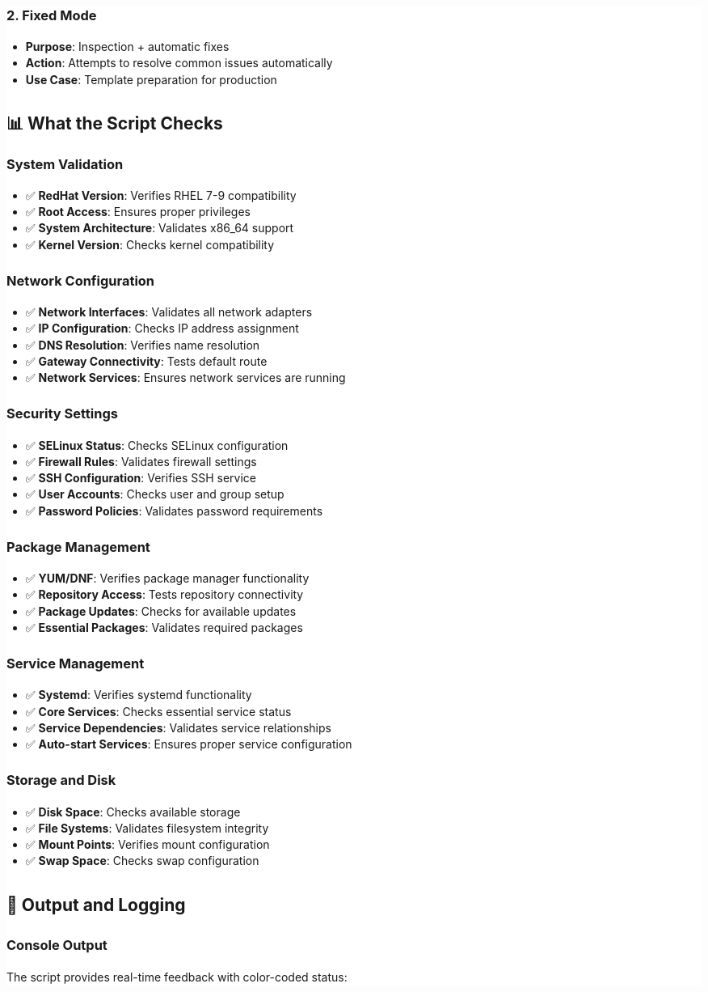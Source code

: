 ### 2. Fixed Mode
- **Purpose**: Inspection + automatic fixes
- **Action**: Attempts to resolve common issues automatically
- **Use Case**: Template preparation for production

## 📊 What the Script Checks

### System Validation
- ✅ **RedHat Version**: Verifies RHEL 7-9 compatibility
- ✅ **Root Access**: Ensures proper privileges
- ✅ **System Architecture**: Validates x86_64 support
- ✅ **Kernel Version**: Checks kernel compatibility

### Network Configuration
- ✅ **Network Interfaces**: Validates all network adapters
- ✅ **IP Configuration**: Checks IP address assignment
- ✅ **DNS Resolution**: Verifies name resolution
- ✅ **Gateway Connectivity**: Tests default route
- ✅ **Network Services**: Ensures network services are running

### Security Settings
- ✅ **SELinux Status**: Checks SELinux configuration
- ✅ **Firewall Rules**: Validates firewall settings
- ✅ **SSH Configuration**: Verifies SSH service
- ✅ **User Accounts**: Checks user and group setup
- ✅ **Password Policies**: Validates password requirements

### Package Management
- ✅ **YUM/DNF**: Verifies package manager functionality
- ✅ **Repository Access**: Tests repository connectivity
- ✅ **Package Updates**: Checks for available updates
- ✅ **Essential Packages**: Validates required packages

### Service Management
- ✅ **Systemd**: Verifies systemd functionality
- ✅ **Core Services**: Checks essential service status
- ✅ **Service Dependencies**: Validates service relationships
- ✅ **Auto-start Services**: Ensures proper service configuration

### Storage and Disk
- ✅ **Disk Space**: Checks available storage
- ✅ **File Systems**: Validates filesystem integrity
- ✅ **Mount Points**: Verifies mount configuration
- ✅ **Swap Space**: Checks swap configuration

## 📝 Output and Logging

### Console Output
The script provides real-time feedback with color-coded status:
